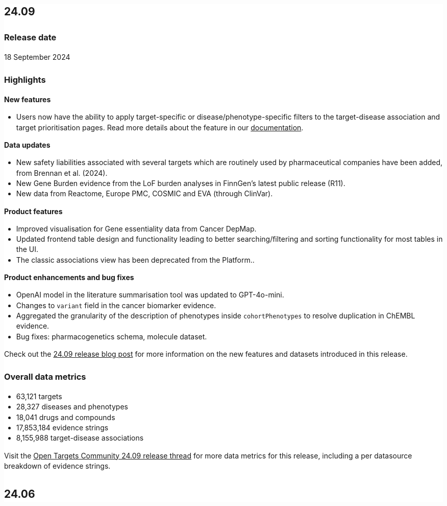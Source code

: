 
## 24.09

### Release date

18 September 2024

### Highlights

**New features**

* Users now have the ability to apply target-specific or disease/phenotype-specific filters to the target-disease association and target prioritisation pages. Read more details about the feature in our [documentation](https://platform-docs.opentargets.org/web-interface/associations-on-the-fly#filtering-functionality).

**Data updates**

* New safety liabilities associated with several targets which are routinely used by pharmaceutical companies have been added, from Brennan et al. (2024).
* New Gene Burden evidence from the LoF burden analyses in FinnGen’s latest public release (R11).
* New data from Reactome, Europe PMC, COSMIC and EVA (through ClinVar).

**Product features**

* Improved visualisation for Gene essentiality data from Cancer DepMap.
* Updated frontend table design and functionality leading to better searching/filtering and sorting functionality for most tables in the UI.
* The classic associations view has been deprecated from the Platform..

**Product enhancements and bug fixes**

* OpenAI model in the literature summarisation tool was updated to GPT-4o-mini.
* Changes to `variant` field in the cancer biomarker evidence.
* Aggregated the granularity of the description of phenotypes inside `cohortPhenotypes` to resolve duplication in ChEMBL evidence.
* Bug fixes: pharmacogenetics schema, molecule dataset.

Check out the [24.09 release blog post](https://blog.opentargets.org/open-targets-platform-24-09-release/) for more information on the new features and datasets introduced in this release.

### Overall data metrics

* 63,121 targets
* 28,327 diseases and phenotypes
* 18,041 drugs and compounds
* 17,853,184 evidence strings
* 8,155,988 target-disease associations

Visit the [Open Targets Community 24.09 release thread](https://community.opentargets.org/t/24-09-platform-release-now-live/1556) for more data metrics for this release, including a per datasource breakdown of evidence strings.



## 24.06
